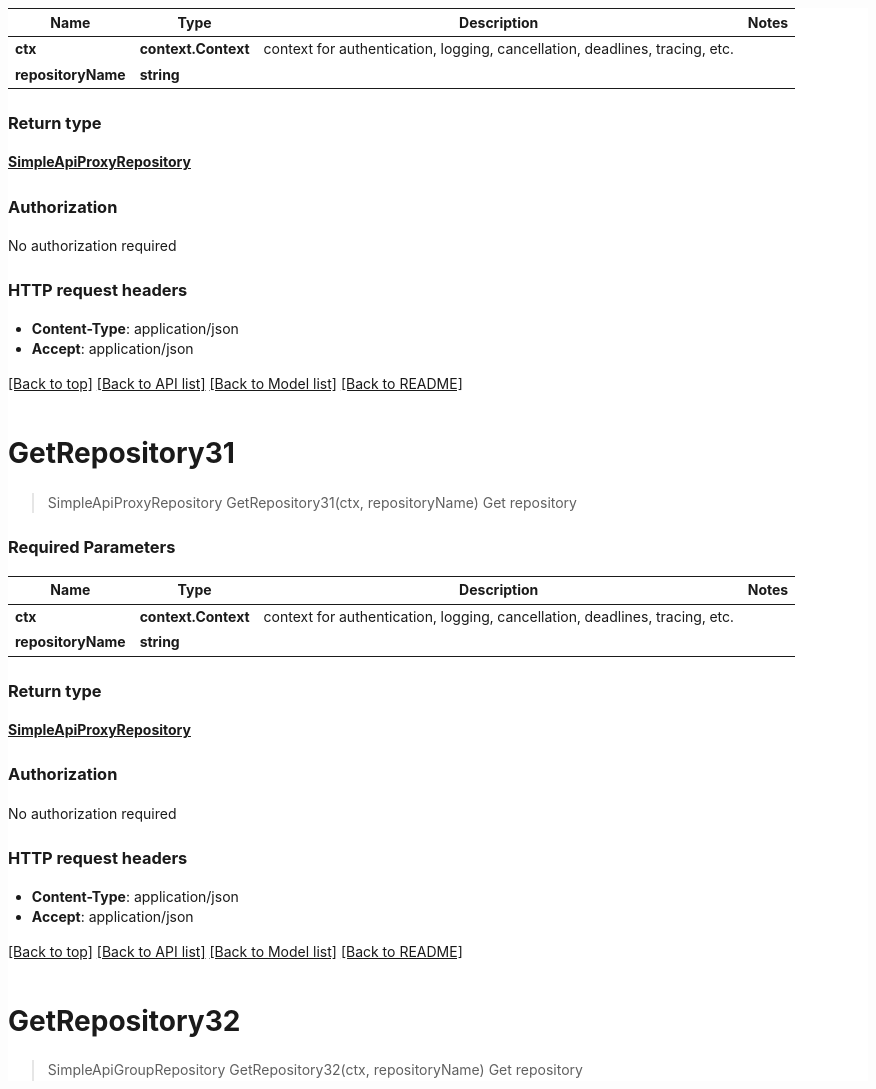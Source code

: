 Name | Type | Description  | Notes
------------- | ------------- | ------------- | -------------
 **ctx** | **context.Context** | context for authentication, logging, cancellation, deadlines, tracing, etc.
  **repositoryName** | **string**|  | 

### Return type

[**SimpleApiProxyRepository**](SimpleApiProxyRepository.md)

### Authorization

No authorization required

### HTTP request headers

 - **Content-Type**: application/json
 - **Accept**: application/json

[[Back to top]](#) [[Back to API list]](../README.md#documentation-for-api-endpoints) [[Back to Model list]](../README.md#documentation-for-models) [[Back to README]](../README.md)

# **GetRepository31**
> SimpleApiProxyRepository GetRepository31(ctx, repositoryName)
Get repository



### Required Parameters

Name | Type | Description  | Notes
------------- | ------------- | ------------- | -------------
 **ctx** | **context.Context** | context for authentication, logging, cancellation, deadlines, tracing, etc.
  **repositoryName** | **string**|  | 

### Return type

[**SimpleApiProxyRepository**](SimpleApiProxyRepository.md)

### Authorization

No authorization required

### HTTP request headers

 - **Content-Type**: application/json
 - **Accept**: application/json

[[Back to top]](#) [[Back to API list]](../README.md#documentation-for-api-endpoints) [[Back to Model list]](../README.md#documentation-for-models) [[Back to README]](../README.md)

# **GetRepository32**
> SimpleApiGroupRepository GetRepository32(ctx, repositoryName)
Get repository
